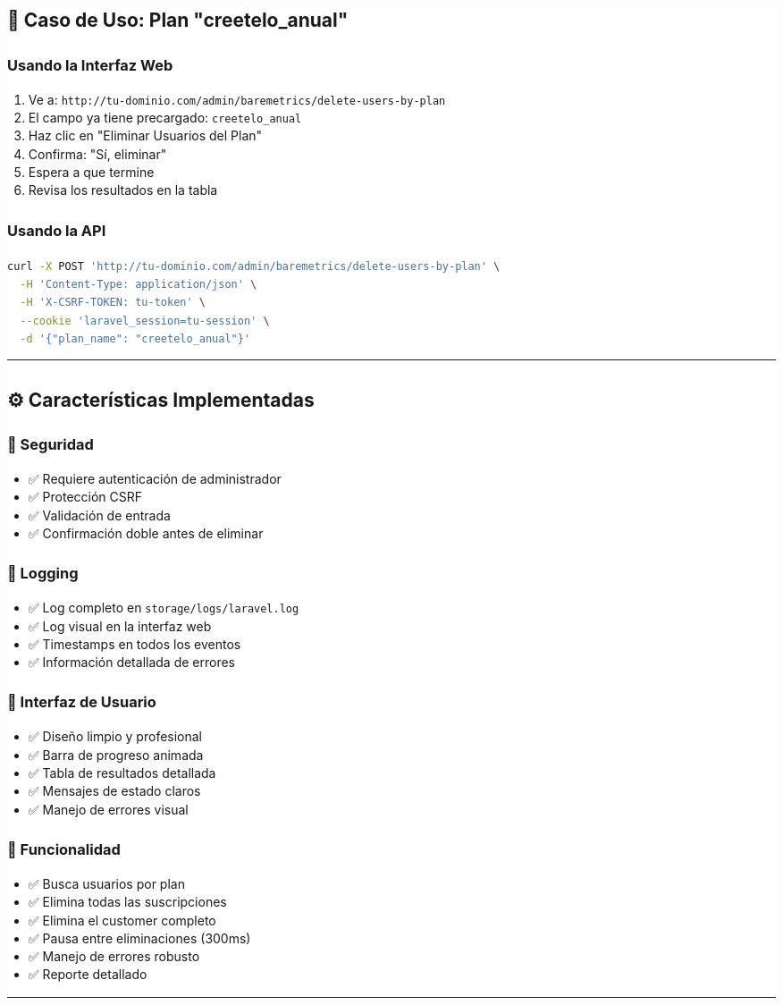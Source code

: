 
## 🎯 Caso de Uso: Plan "creetelo_anual"

### Usando la Interfaz Web

1. Ve a: `http://tu-dominio.com/admin/baremetrics/delete-users-by-plan`
2. El campo ya tiene precargado: `creetelo_anual`
3. Haz clic en "Eliminar Usuarios del Plan"
4. Confirma: "Sí, eliminar"
5. Espera a que termine
6. Revisa los resultados en la tabla

### Usando la API

```bash
curl -X POST 'http://tu-dominio.com/admin/baremetrics/delete-users-by-plan' \
  -H 'Content-Type: application/json' \
  -H 'X-CSRF-TOKEN: tu-token' \
  --cookie 'laravel_session=tu-session' \
  -d '{"plan_name": "creetelo_anual"}'
```

---

## ⚙️ Características Implementadas

### 🔐 Seguridad
- ✅ Requiere autenticación de administrador
- ✅ Protección CSRF
- ✅ Validación de entrada
- ✅ Confirmación doble antes de eliminar

### 📝 Logging
- ✅ Log completo en `storage/logs/laravel.log`
- ✅ Log visual en la interfaz web
- ✅ Timestamps en todos los eventos
- ✅ Información detallada de errores

### 🎨 Interfaz de Usuario
- ✅ Diseño limpio y profesional
- ✅ Barra de progreso animada
- ✅ Tabla de resultados detallada
- ✅ Mensajes de estado claros
- ✅ Manejo de errores visual

### 🔧 Funcionalidad
- ✅ Busca usuarios por plan
- ✅ Elimina todas las suscripciones
- ✅ Elimina el customer completo
- ✅ Pausa entre eliminaciones (300ms)
- ✅ Manejo de errores robusto
- ✅ Reporte detallado

---